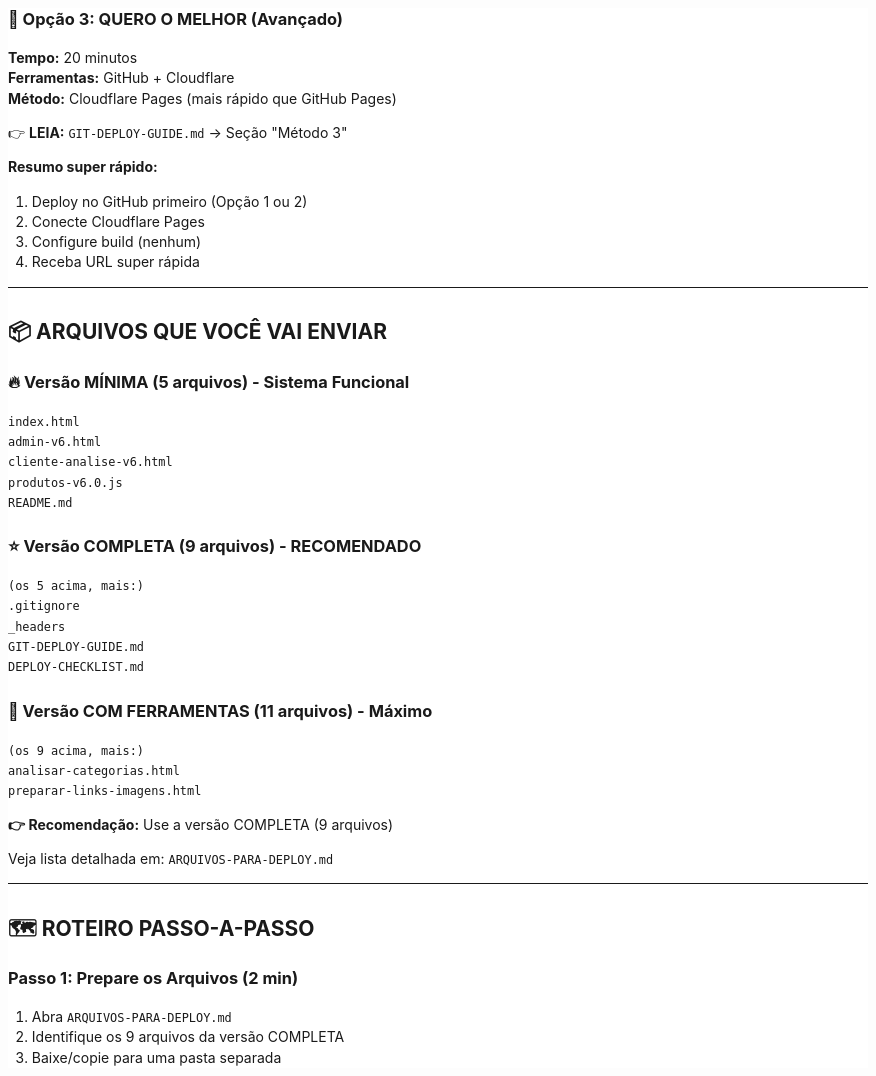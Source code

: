 
### 🚀 Opção 3: QUERO O MELHOR (Avançado)
**Tempo:** 20 minutos  
**Ferramentas:** GitHub + Cloudflare  
**Método:** Cloudflare Pages (mais rápido que GitHub Pages)

👉 **LEIA:** `GIT-DEPLOY-GUIDE.md` → Seção "Método 3"

**Resumo super rápido:**
1. Deploy no GitHub primeiro (Opção 1 ou 2)
2. Conecte Cloudflare Pages
3. Configure build (nenhum)
4. Receba URL super rápida

---

## 📦 ARQUIVOS QUE VOCÊ VAI ENVIAR

### 🔥 Versão MÍNIMA (5 arquivos) - Sistema Funcional
```
index.html
admin-v6.html
cliente-analise-v6.html
produtos-v6.0.js
README.md
```

### ⭐ Versão COMPLETA (9 arquivos) - RECOMENDADO
```
(os 5 acima, mais:)
.gitignore
_headers
GIT-DEPLOY-GUIDE.md
DEPLOY-CHECKLIST.md
```

### 💎 Versão COM FERRAMENTAS (11 arquivos) - Máximo
```
(os 9 acima, mais:)
analisar-categorias.html
preparar-links-imagens.html
```

**👉 Recomendação:** Use a versão COMPLETA (9 arquivos)

Veja lista detalhada em: `ARQUIVOS-PARA-DEPLOY.md`

---

## 🗺️ ROTEIRO PASSO-A-PASSO

### Passo 1: Prepare os Arquivos (2 min)
1. Abra `ARQUIVOS-PARA-DEPLOY.md`
2. Identifique os 9 arquivos da versão COMPLETA
3. Baixe/copie para uma pasta separada
